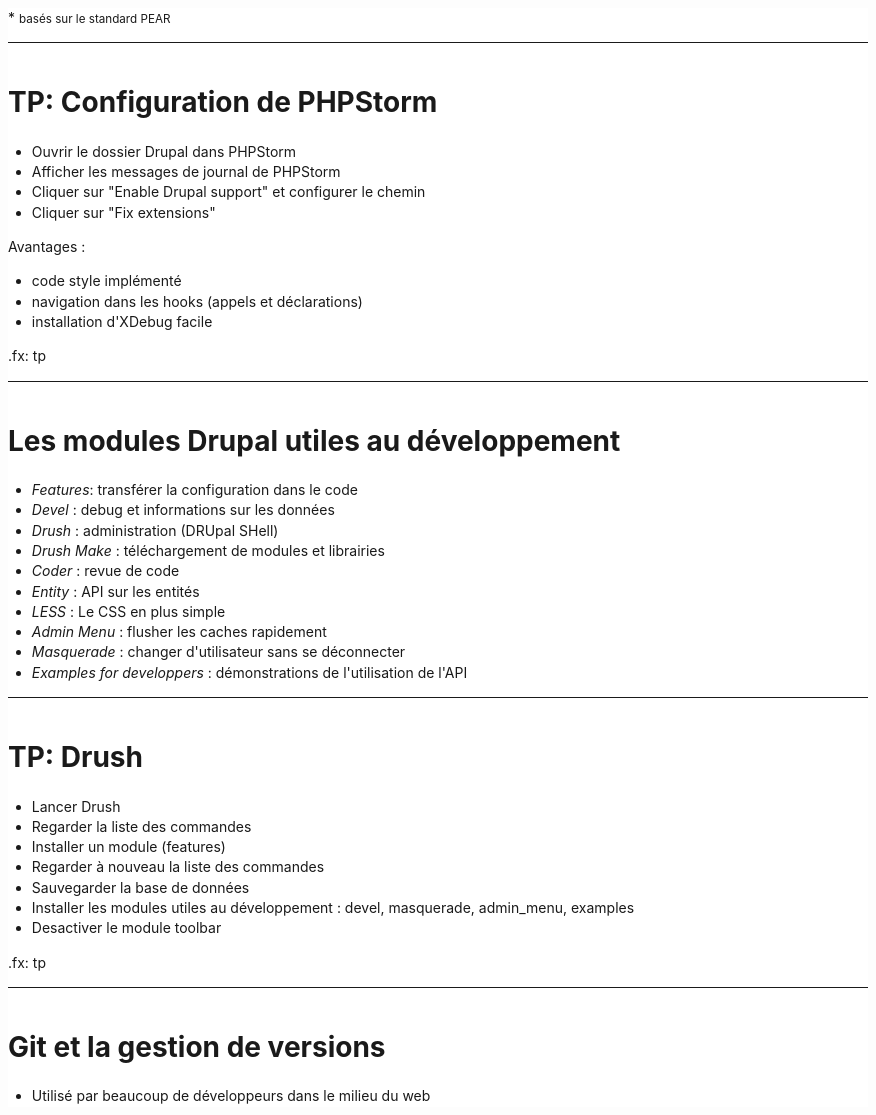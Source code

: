 \* <small>basés sur le standard PEAR</small>

--------------------------------------------------------------------------------

# TP: Configuration de PHPStorm
  * Ouvrir le dossier Drupal dans PHPStorm
  * Afficher les messages de journal de PHPStorm
  * Cliquer sur "Enable Drupal support" et configurer le chemin
  * Cliquer sur "Fix extensions"

Avantages :

  * code style implémenté
  * navigation dans les hooks (appels et déclarations)
  * installation d'XDebug facile

.fx: tp

--------------------------------------------------------------------------------

# Les modules Drupal utiles au développement
  * _Features_: transférer la configuration dans le code
  * _Devel_ : debug et informations sur les données
  * _Drush_ : administration (DRUpal SHell)
  * _Drush Make_ : téléchargement de modules et librairies
  * _Coder_ : revue de code
  * _Entity_ : API sur les entités
  * _LESS_ : Le CSS en plus simple
  * _Admin Menu_ : flusher les caches rapidement
  * _Masquerade_ : changer d'utilisateur sans se déconnecter
  * _Examples for developpers_ : démonstrations de l'utilisation de l'API

--------------------------------------------------------------------------------

# TP: Drush
  * Lancer Drush 
  * Regarder la liste des commandes 
  * Installer un module (features) 
  * Regarder à nouveau la liste des commandes 
  * Sauvegarder la base de données 
  * Installer les modules utiles au développement : devel, masquerade, admin_menu, examples
  * Desactiver le module toolbar

.fx: tp

--------------------------------------------------------------------------------

# Git et la gestion de versions

  * Utilisé par beaucoup de développeurs dans le milieu du web
